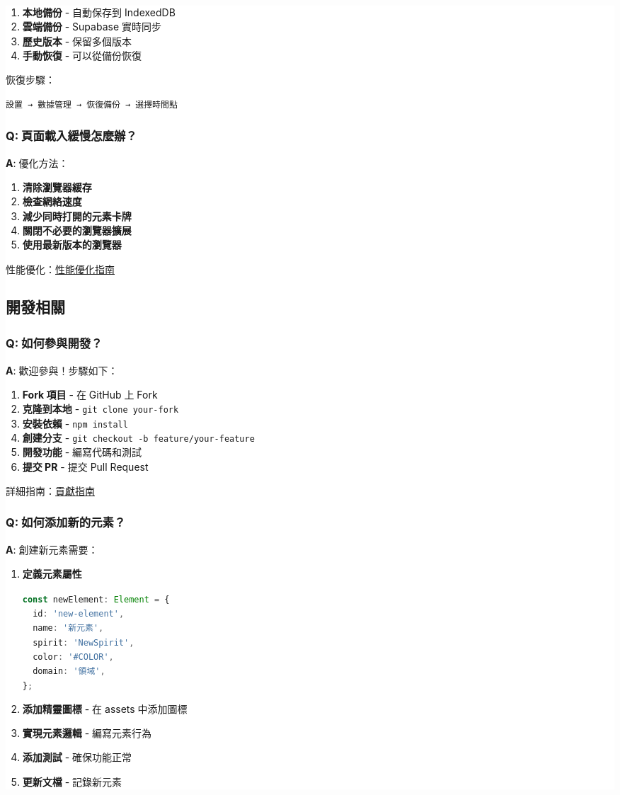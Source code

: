 1. **本地備份** - 自動保存到 IndexedDB
2. **雲端備份** - Supabase 實時同步
3. **歷史版本** - 保留多個版本
4. **手動恢復** - 可以從備份恢復

恢復步驟：
```
設置 → 數據管理 → 恢復備份 → 選擇時間點
```

### Q: 頁面載入緩慢怎麼辦？

**A**: 優化方法：

1. **清除瀏覽器緩存**
2. **檢查網絡速度**
3. **減少同時打開的元素卡牌**
4. **關閉不必要的瀏覽器擴展**
5. **使用最新版本的瀏覽器**

性能優化：[性能優化指南](./Performance-Optimization.md)

## 開發相關

### Q: 如何參與開發？

**A**: 歡迎參與！步驟如下：

1. **Fork 項目** - 在 GitHub 上 Fork
2. **克隆到本地** - `git clone your-fork`
3. **安裝依賴** - `npm install`
4. **創建分支** - `git checkout -b feature/your-feature`
5. **開發功能** - 編寫代碼和測試
6. **提交 PR** - 提交 Pull Request

詳細指南：[貢獻指南](./Contributing.md)

### Q: 如何添加新的元素？

**A**: 創建新元素需要：

1. **定義元素屬性**
   ```typescript
   const newElement: Element = {
     id: 'new-element',
     name: '新元素',
     spirit: 'NewSpirit',
     color: '#COLOR',
     domain: '領域',
   };
   ```

2. **添加精靈圖標** - 在 assets 中添加圖標
3. **實現元素邏輯** - 編寫元素行為
4. **添加測試** - 確保功能正常
5. **更新文檔** - 記錄新元素
